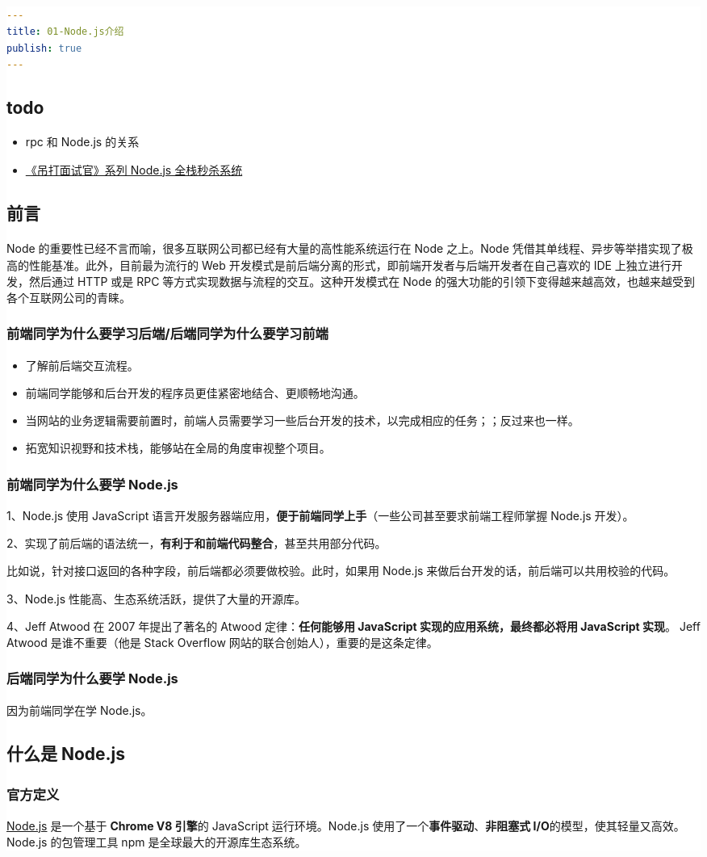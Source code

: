 ```yaml
---
title: 01-Node.js介绍
publish: true
---
```


<ArticleTopAd></ArticleTopAd>


## todo

-   rpc 和 Node.js 的关系

-   [《吊打面试官》系列 Node.js 全栈秒杀系统](https://mp.weixin.qq.com/s/uWeAsJ-P253je15A49uKIQ)

## 前言

Node 的重要性已经不言而喻，很多互联网公司都已经有大量的高性能系统运行在 Node 之上。Node 凭借其单线程、异步等举措实现了极高的性能基准。此外，目前最为流行的 Web 开发模式是前后端分离的形式，即前端开发者与后端开发者在自己喜欢的 IDE 上独立进行开发，然后通过 HTTP 或是 RPC 等方式实现数据与流程的交互。这种开发模式在 Node 的强大功能的引领下变得越来越高效，也越来越受到各个互联网公司的青睐。

### 前端同学为什么要学习后端/后端同学为什么要学习前端

-   了解前后端交互流程。

-   前端同学能够和后台开发的程序员更佳紧密地结合、更顺畅地沟通。

-   当网站的业务逻辑需要前置时，前端人员需要学习一些后台开发的技术，以完成相应的任务；；反过来也一样。

-   拓宽知识视野和技术栈，能够站在全局的角度审视整个项目。

### 前端同学为什么要学 Node.js

1、Node.js 使用 JavaScript 语言开发服务器端应用，**便于前端同学上手**（一些公司甚至要求前端工程师掌握 Node.js 开发）。

2、实现了前后端的语法统一，**有利于和前端代码整合**，甚至共用部分代码。

比如说，针对接口返回的各种字段，前后端都必须要做校验。此时，如果用 Node.js 来做后台开发的话，前后端可以共用校验的代码。

3、Node.js 性能高、生态系统活跃，提供了大量的开源库。

4、Jeff Atwood 在 2007 年提出了著名的 Atwood 定律：**任何能够用 JavaScript 实现的应用系统，最终都必将用 JavaScript 实现**。 Jeff Atwood 是谁不重要（他是 Stack Overflow 网站的联合创始人），重要的是这条定律。

### 后端同学为什么要学 Node.js

因为前端同学在学 Node.js。

## 什么是 Node.js

### 官方定义

[Node.js](https://nodejs.org/zh-cn/) 是一个基于 **Chrome V8 引擎**的 JavaScript 运行环境。Node.js 使用了一个**事件驱动**、**非阻塞式 I/O**的模型，使其轻量又高效。Node.js 的包管理工具 npm 是全球最大的开源库生态系统。

